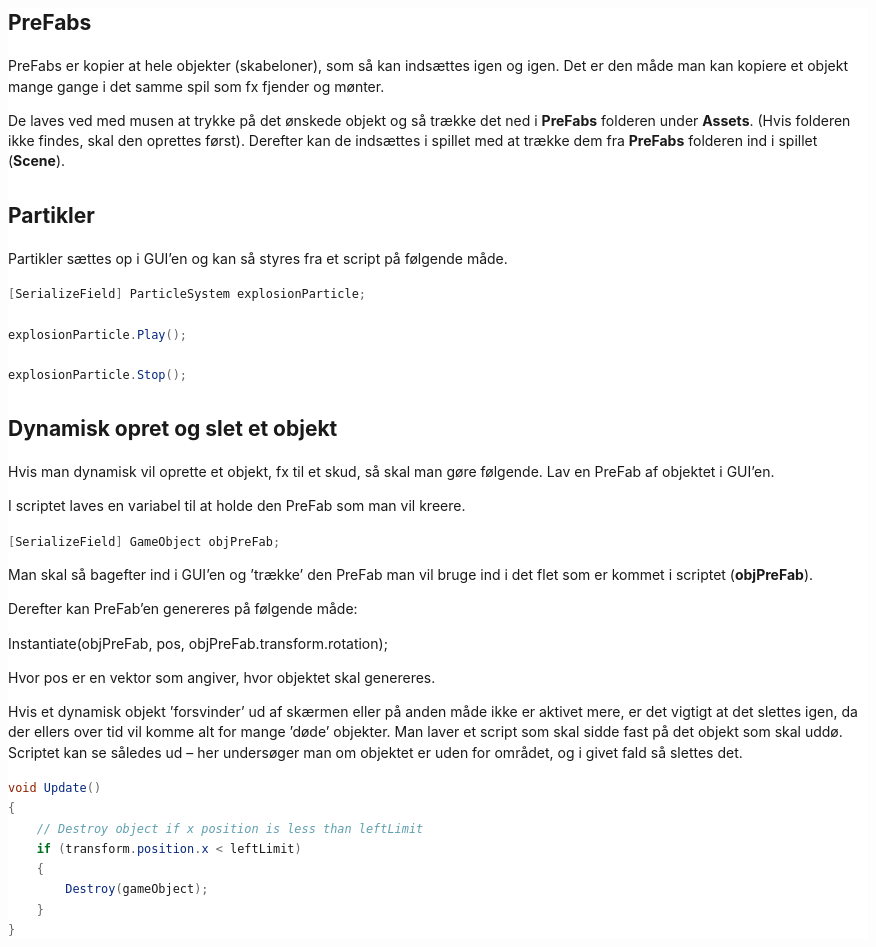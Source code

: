 ## PreFabs

PreFabs er kopier at hele objekter (skabeloner), som så kan indsættes
igen og igen. Det er den måde man kan kopiere et objekt mange gange i
det samme spil som fx fjender og mønter.

De laves ved med musen at trykke på det ønskede objekt og så trække det
ned i **PreFabs** folderen under **Assets**. (Hvis folderen ikke findes,
skal den oprettes først). Derefter kan de indsættes i spillet med at
trække dem fra **PreFabs** folderen ind i spillet (**Scene**).

## Partikler

Partikler sættes op i GUI’en og kan så styres fra et script på følgende
måde.

```csharp
[SerializeField] ParticleSystem explosionParticle;

explosionParticle.Play();

explosionParticle.Stop();
```

## Dynamisk opret og slet et objekt

Hvis man dynamisk vil oprette et objekt, fx til et skud, så skal man
gøre følgende. Lav en PreFab af objektet i GUI’en.

I scriptet laves en variabel til at holde den PreFab som man vil kreere.

```csharp
[SerializeField] GameObject objPreFab;
```

Man skal så bagefter ind i GUI’en og ’trække’ den PreFab man vil bruge
ind i det flet som er kommet i scriptet (**objPreFab**).

Derefter kan PreFab’en genereres på følgende måde:

Instantiate(objPreFab, pos, objPreFab.transform.rotation);

Hvor pos er en vektor som angiver, hvor objektet skal genereres.

Hvis et dynamisk objekt ’forsvinder’ ud af skærmen eller på anden måde
ikke er aktivet mere, er det vigtigt at det slettes igen, da der ellers
over tid vil komme alt for mange ’døde’ objekter. Man laver et script
som skal sidde fast på det objekt som skal uddø. Scriptet kan se således
ud – her undersøger man om objektet er uden for området, og i givet fald
så slettes det.

```csharp
void Update()
{
    // Destroy object if x position is less than leftLimit
    if (transform.position.x < leftLimit)
    {
        Destroy(gameObject);
    }
}
```
